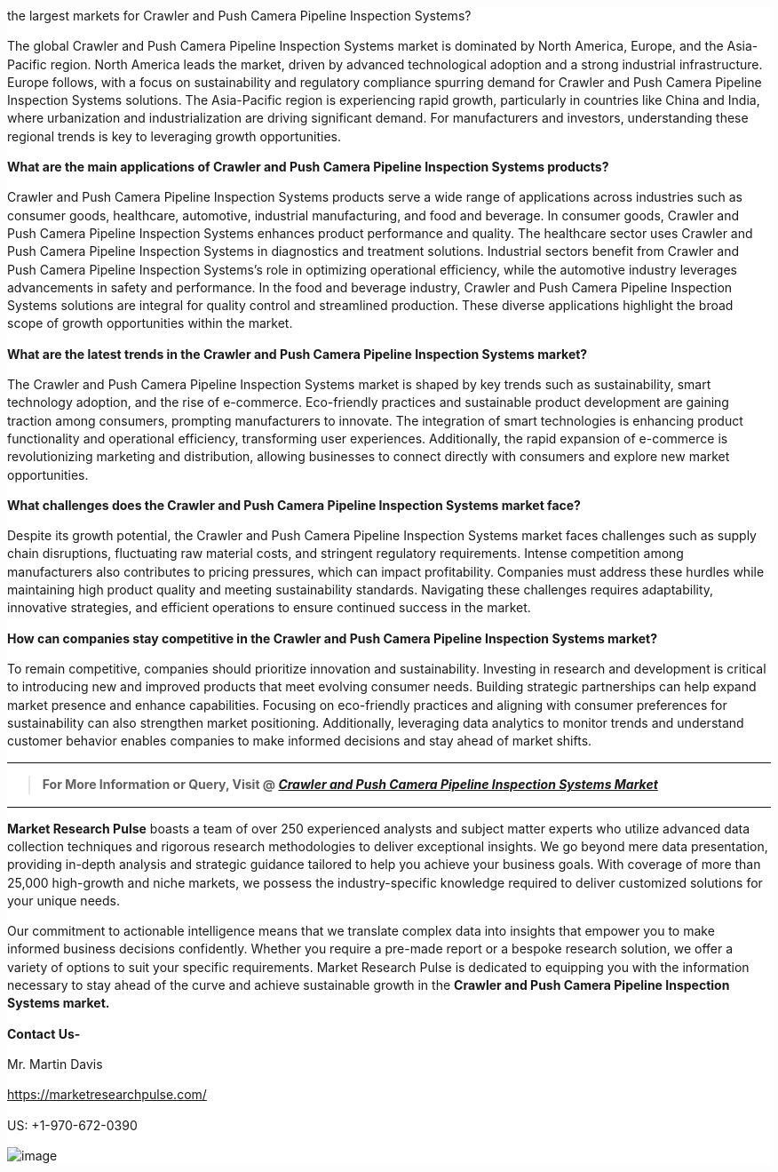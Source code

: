 the largest markets for Crawler and Push Camera Pipeline Inspection Systems?</strong></p><p>The global Crawler and Push Camera Pipeline Inspection Systems market is dominated by North America, Europe, and the Asia-Pacific region. North America leads the market, driven by advanced technological adoption and a strong industrial infrastructure. Europe follows, with a focus on sustainability and regulatory compliance spurring demand for Crawler and Push Camera Pipeline Inspection Systems solutions. The Asia-Pacific region is experiencing rapid growth, particularly in countries like China and India, where urbanization and industrialization are driving significant demand. For manufacturers and investors, understanding these regional trends is key to leveraging growth opportunities.</p><p><strong>What are the main applications of Crawler and Push Camera Pipeline Inspection Systems products?</strong></p><p>Crawler and Push Camera Pipeline Inspection Systems products serve a wide range of applications across industries such as consumer goods, healthcare, automotive, industrial manufacturing, and food and beverage. In consumer goods, Crawler and Push Camera Pipeline Inspection Systems enhances product performance and quality. The healthcare sector uses Crawler and Push Camera Pipeline Inspection Systems in diagnostics and treatment solutions. Industrial sectors benefit from Crawler and Push Camera Pipeline Inspection Systems&rsquo;s role in optimizing operational efficiency, while the automotive industry leverages advancements in safety and performance. In the food and beverage industry, Crawler and Push Camera Pipeline Inspection Systems solutions are integral for quality control and streamlined production. These diverse applications highlight the broad scope of growth opportunities within the market.</p><p><strong>What are the latest trends in the Crawler and Push Camera Pipeline Inspection Systems market?</strong></p><p>The Crawler and Push Camera Pipeline Inspection Systems market is shaped by key trends such as sustainability, smart technology adoption, and the rise of e-commerce. Eco-friendly practices and sustainable product development are gaining traction among consumers, prompting manufacturers to innovate. The integration of smart technologies is enhancing product functionality and operational efficiency, transforming user experiences. Additionally, the rapid expansion of e-commerce is revolutionizing marketing and distribution, allowing businesses to connect directly with consumers and explore new market opportunities.</p><p><strong>What challenges does the Crawler and Push Camera Pipeline Inspection Systems market face?</strong></p><p>Despite its growth potential, the Crawler and Push Camera Pipeline Inspection Systems market faces challenges such as supply chain disruptions, fluctuating raw material costs, and stringent regulatory requirements. Intense competition among manufacturers also contributes to pricing pressures, which can impact profitability. Companies must address these hurdles while maintaining high product quality and meeting sustainability standards. Navigating these challenges requires adaptability, innovative strategies, and efficient operations to ensure continued success in the market.</p><p><strong>How can companies stay competitive in the Crawler and Push Camera Pipeline Inspection Systems market?</strong></p><p>To remain competitive, companies should prioritize innovation and sustainability. Investing in research and development is critical to introducing new and improved products that meet evolving consumer needs. Building strategic partnerships can help expand market presence and enhance capabilities. Focusing on eco-friendly practices and aligning with consumer preferences for sustainability can also strengthen market positioning. Additionally, leveraging data analytics to monitor trends and understand customer behavior enables companies to make informed decisions and stay ahead of market shifts.</p><hr /><blockquote><p><strong>For More Information or Query, Visit @&nbsp;<em><a href="https://marketresearchpulse.com/report/122295/crawler-and-push-camera-pipeline-inspection-systems-market?utm_source=Linkedin&utm_medium=025">Crawler and Push Camera Pipeline Inspection Systems Market</a></em></strong></p></blockquote><hr /><p><strong>Market Research Pulse</strong> boasts a team of over 250 experienced analysts and subject matter experts who utilize advanced data collection techniques and rigorous research methodologies to deliver exceptional insights. We go beyond mere data presentation, providing in-depth analysis and strategic guidance tailored to help you achieve your business goals. With coverage of more than 25,000 high-growth and niche markets, we possess the industry-specific knowledge required to deliver customized solutions for your unique needs.</p><p>Our commitment to actionable intelligence means that we translate complex data into insights that empower you to make informed business decisions confidently. Whether you require a pre-made report or a bespoke research solution, we offer a variety of options to suit your specific requirements. Market Research Pulse is dedicated to equipping you with the information necessary to stay ahead of the curve and achieve sustainable growth in the <strong>Crawler and Push Camera Pipeline Inspection Systems market.</strong></p><p><strong>Contact Us-</strong></p><p>Mr. Martin Davis</p><p>https://marketresearchpulse.com/</p><p>US: +1-970-672-0390</p>
![image](https://github.com/user-attachments/assets/852110d8-bab3-4e5b-9362-b088678aa40f)
